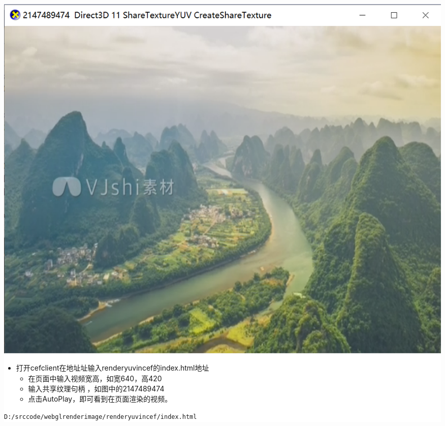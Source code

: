 ![运行ShareTextureYUVFFmpeg](images/ShareTextureYUV.png)

- 打开cefclient在地址址输入renderyuvincef的index.html地址
  - 在页面中输入视频宽高，如宽640，高420
  - 输入共享纹理句柄 ，如图中的2147489474
  - 点击AutoPlay，即可看到在页面渲染的视频。

```
D:/srccode/webglrenderimage/renderyuvincef/index.html
```
